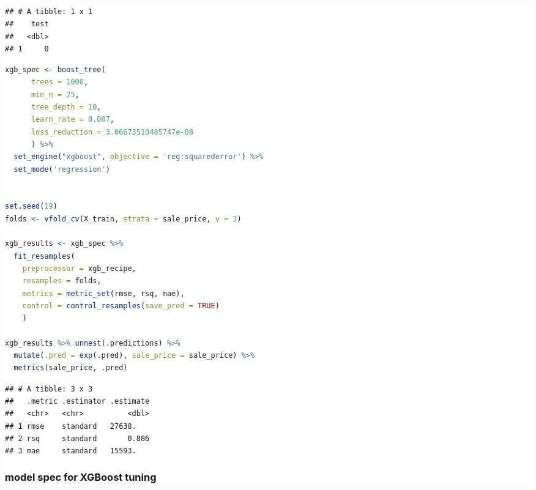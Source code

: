     ## # A tibble: 1 x 1
    ##    test
    ##   <dbl>
    ## 1     0

``` r
xgb_spec <- boost_tree(
      trees = 1000,
      min_n = 25,
      tree_depth = 10,
      learn_rate = 0.007,
      loss_reduction = 3.06673510485747e-08
      ) %>% 
  set_engine("xgboost", objective = 'reg:squarederror') %>% 
  set_mode('regression')


set.seed(19)
folds <- vfold_cv(X_train, strata = sale_price, v = 3)

xgb_results <- xgb_spec %>% 
  fit_resamples(
    preprocessor = xgb_recipe,
    resamples = folds,
    metrics = metric_set(rmse, rsq, mae),
    control = control_resamples(save_pred = TRUE)
    )
  
xgb_results %>% unnest(.predictions) %>% 
  mutate(.pred = exp(.pred), sale_price = sale_price) %>% 
  metrics(sale_price, .pred)
```

    ## # A tibble: 3 x 3
    ##   .metric .estimator .estimate
    ##   <chr>   <chr>          <dbl>
    ## 1 rmse    standard   27638.   
    ## 2 rsq     standard       0.886
    ## 3 mae     standard   15593.

### model spec for XGBoost tuning
